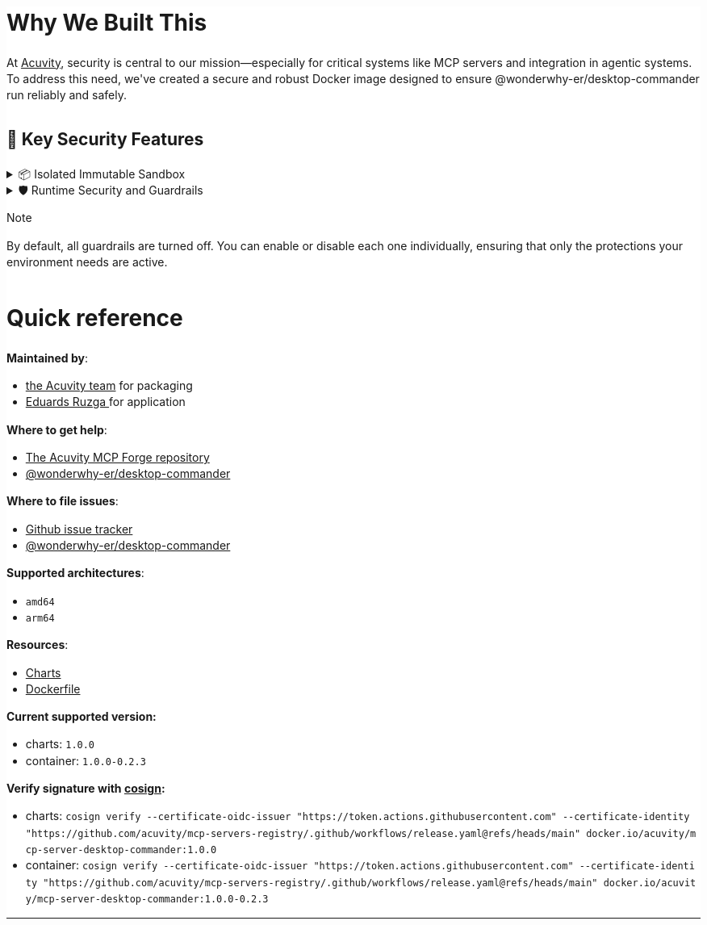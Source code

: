# Why We Built This

At [Acuvity](https://acuvity.ai), security is central to our mission—especially for critical systems like MCP servers and integration in agentic systems.
To address this need, we've created a secure and robust Docker image designed to ensure @wonderwhy-er/desktop-commander run reliably and safely.

## 🔐 Key Security Features

<details><summary>📦 Isolated Immutable Sandbox </summary></details>

<details><summary>🛡️ Runtime Security and Guardrails</summary></details>

> [!NOTE]
> By default, all guardrails are turned off. You can enable or disable each one individually, ensuring that only the protections your environment needs are active.


# Quick reference

**Maintained by**:
  - [the Acuvity team](support@acuvity.ai) for packaging
  - [ Eduards Ruzga ](https://github.com/wonderwhy-er/DesktopCommanderMCP) for application

**Where to get help**:
  - [The Acuvity MCP Forge repository](https://github.com/acuvity/mcp-servers-registry)
  - [ @wonderwhy-er/desktop-commander ](https://github.com/wonderwhy-er/DesktopCommanderMCP)

**Where to file issues**:
  - [Github issue tracker](https://github.com/acuvity/mcp-servers-registry/issues)
  - [ @wonderwhy-er/desktop-commander ](https://github.com/wonderwhy-er/DesktopCommanderMCP)

**Supported architectures**:
  - `amd64`
  - `arm64`

**Resources**:
  - [Charts](https://github.com/acuvity/mcp-servers-registry/tree/main/mcp-server-desktop-commander/charts/mcp-server-desktop-commander)
  - [Dockerfile](https://github.com/acuvity/mcp-servers-registry/tree/main/mcp-server-desktop-commander/docker/Dockerfile)

**Current supported version:**
  - charts: `1.0.0`
  - container: `1.0.0-0.2.3`

**Verify signature with [cosign](https://github.com/sigstore/cosign):**
  - charts: `cosign verify --certificate-oidc-issuer "https://token.actions.githubusercontent.com" --certificate-identity "https://github.com/acuvity/mcp-servers-registry/.github/workflows/release.yaml@refs/heads/main" docker.io/acuvity/mcp-server-desktop-commander:1.0.0`
  - container: `cosign verify --certificate-oidc-issuer "https://token.actions.githubusercontent.com" --certificate-identity "https://github.com/acuvity/mcp-servers-registry/.github/workflows/release.yaml@refs/heads/main" docker.io/acuvity/mcp-server-desktop-commander:1.0.0-0.2.3`

---
